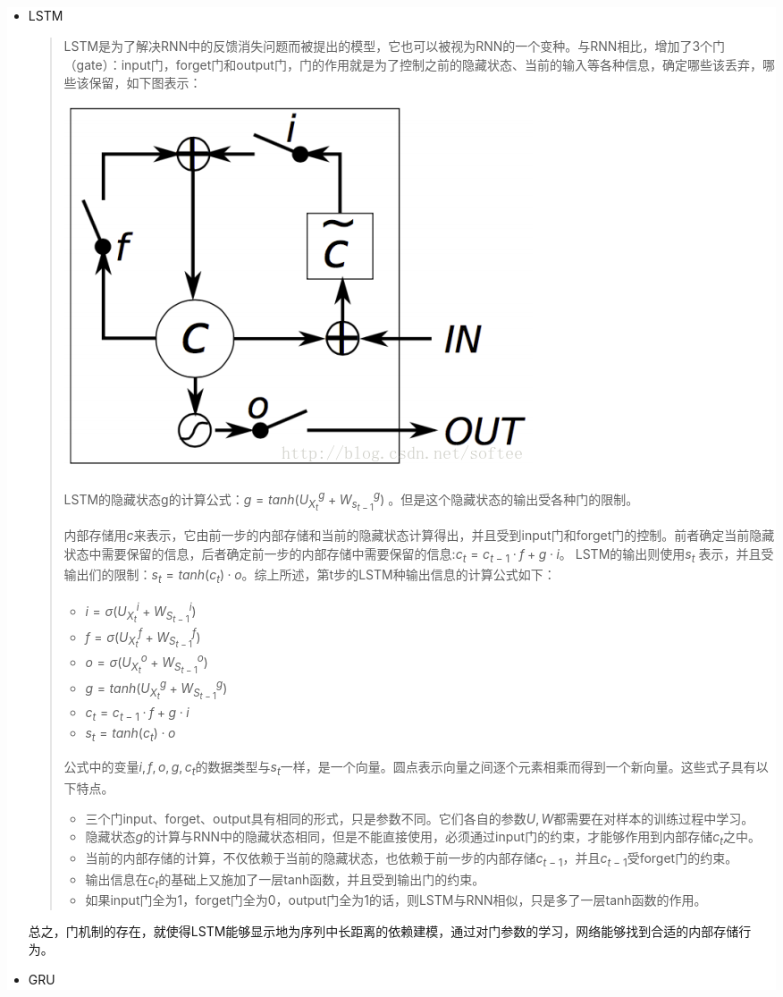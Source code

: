 * LSTM

    > LSTM是为了解决RNN中的反馈消失问题而被提出的模型，它也可以被视为RNN的一个变种。与RNN相比，增加了3个门（gate）：input门，forget门和output门，门的作用就是为了控制之前的隐藏状态、当前的输入等各种信息，确定哪些该丢弃，哪些该保留，如下图表示：
    >
    > ![](imgs/deep_learning/RNN/LSTM_stucture.png)
    >
    > LSTM的隐藏状态g的计算公式：$g = tanh(U^{g}_{X_{t}} + W^{g}_{s_{t-1}})$ 。但是这个隐藏状态的输出受各种门的限制。
    >
    > 内部存储用$c$来表示，它由前一步的内部存储和当前的隐藏状态计算得出，并且受到input门和forget门的控制。前者确定当前隐藏状态中需要保留的信息，后者确定前一步的内部存储中需要保留的信息:$c_{t}= c_{t-1}·f + g · i$。 LSTM的输出则使用$s_{t}$ 表示，并且受输出们的限制：$s_{t} = tanh(c_{t}) · o$。综上所述，第t步的LSTM种输出信息的计算公式如下：
    >
    > * $i = \sigma(U^{i}_{X_{t}} + W^{i}_{S_{t - 1}})$
    > * $f = \sigma(U^{f}_{X_{t}} + W^{f}_{S_{t - 1}})$
    > * $o = \sigma(U^{o}_{X_{t}} + W^{o}_{S_{t - 1}})$
    > * $g = tanh(U^{g}_{X_{t}} + W^{g}_{S_{t - 1}})$
    > * $c_{t}= c_{t-1}·f + g · i$
    > * $s_{t}= tanh(c_{t})·o$
    >
    > 公式中的变量$i,f,o,g,c_{t}$的数据类型与$s_{t}$一样，是一个向量。圆点表示向量之间逐个元素相乘而得到一个新向量。这些式子具有以下特点。
    >
    > * 三个门input、forget、output具有相同的形式，只是参数不同。它们各自的参数$U,W$都需要在对样本的训练过程中学习。
    > * 隐藏状态$g$的计算与RNN中的隐藏状态相同，但是不能直接使用，必须通过input门的约束，才能够作用到内部存储$c_{t}$之中。
    > * 当前的内部存储的计算，不仅依赖于当前的隐藏状态，也依赖于前一步的内部存储$c_{t-1}$，并且$c_{t-1}$受forget门的约束。
    > * 输出信息在$c_{t}$的基础上又施加了一层tanh函数，并且受到输出门的约束。
    > * 如果input门全为1，forget门全为0，output门全为1的话，则LSTM与RNN相似，只是多了一层tanh函数的作用。

    总之，门机制的存在，就使得LSTM能够显示地为序列中长距离的依赖建模，通过对门参数的学习，网络能够找到合适的内部存储行为。

* GRU

